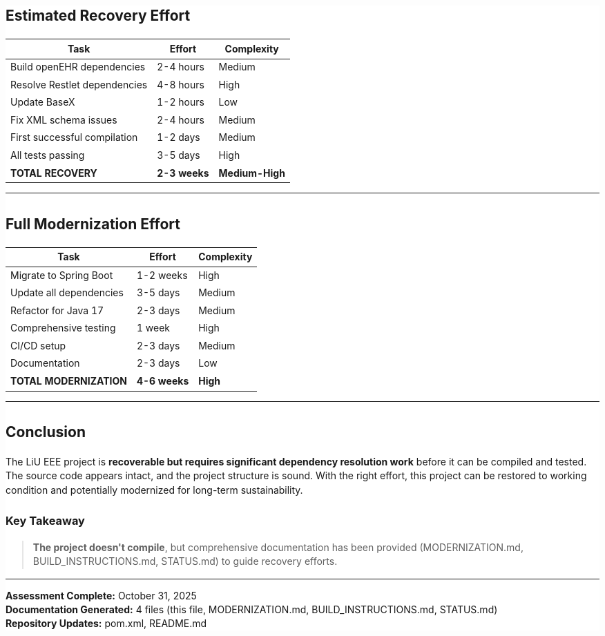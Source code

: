 ## Estimated Recovery Effort

| Task | Effort | Complexity |
|------|--------|------------|
| Build openEHR dependencies | 2-4 hours | Medium |
| Resolve Restlet dependencies | 4-8 hours | High |
| Update BaseX | 1-2 hours | Low |
| Fix XML schema issues | 2-4 hours | Medium |
| First successful compilation | 1-2 days | Medium |
| All tests passing | 3-5 days | High |
| **TOTAL RECOVERY** | **2-3 weeks** | **Medium-High** |

---

## Full Modernization Effort

| Task | Effort | Complexity |
|------|--------|------------|
| Migrate to Spring Boot | 1-2 weeks | High |
| Update all dependencies | 3-5 days | Medium |
| Refactor for Java 17 | 2-3 days | Medium |
| Comprehensive testing | 1 week | High |
| CI/CD setup | 2-3 days | Medium |
| Documentation | 2-3 days | Low |
| **TOTAL MODERNIZATION** | **4-6 weeks** | **High** |

---

## Conclusion

The LiU EEE project is **recoverable but requires significant dependency resolution work** before it can be compiled and tested. The source code appears intact, and the project structure is sound. With the right effort, this project can be restored to working condition and potentially modernized for long-term sustainability.

### Key Takeaway

> **The project doesn't compile**, but comprehensive documentation has been provided (MODERNIZATION.md, BUILD_INSTRUCTIONS.md, STATUS.md) to guide recovery efforts.

---

**Assessment Complete:** October 31, 2025  
**Documentation Generated:** 4 files (this file, MODERNIZATION.md, BUILD_INSTRUCTIONS.md, STATUS.md)  
**Repository Updates:** pom.xml, README.md
